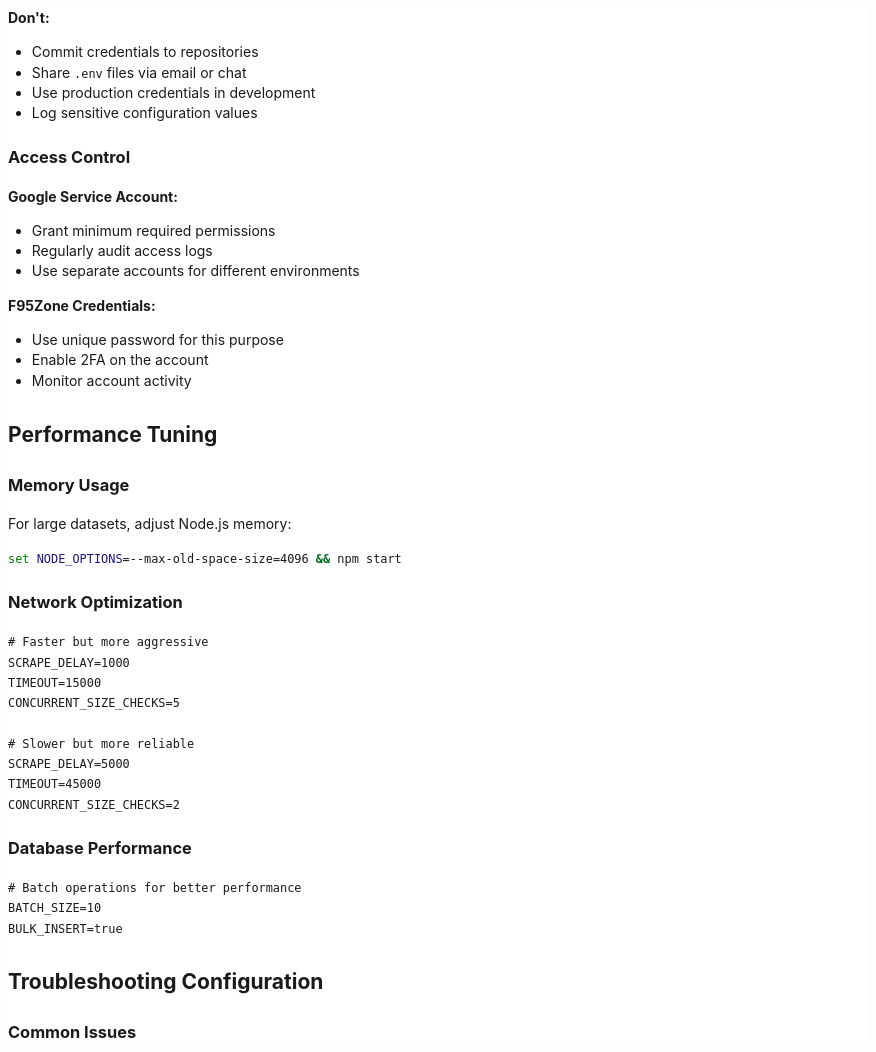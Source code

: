 **Don't:**
- Commit credentials to repositories
- Share `.env` files via email or chat
- Use production credentials in development
- Log sensitive configuration values

### Access Control

**Google Service Account:**
- Grant minimum required permissions
- Regularly audit access logs
- Use separate accounts for different environments

**F95Zone Credentials:**
- Use unique password for this purpose
- Enable 2FA on the account
- Monitor account activity

## Performance Tuning

### Memory Usage

For large datasets, adjust Node.js memory:

```cmd
set NODE_OPTIONS=--max-old-space-size=4096 && npm start
```

### Network Optimization

```env
# Faster but more aggressive
SCRAPE_DELAY=1000
TIMEOUT=15000
CONCURRENT_SIZE_CHECKS=5

# Slower but more reliable
SCRAPE_DELAY=5000
TIMEOUT=45000
CONCURRENT_SIZE_CHECKS=2
```

### Database Performance

```env
# Batch operations for better performance
BATCH_SIZE=10
BULK_INSERT=true
```

## Troubleshooting Configuration

### Common Issues
